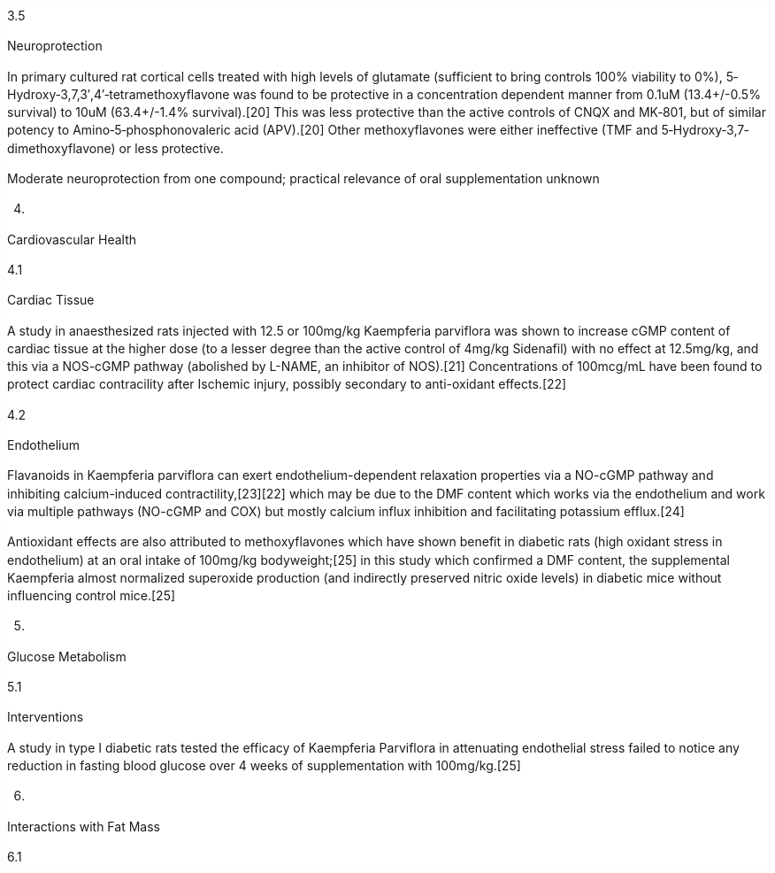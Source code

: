 
3.5

Neuroprotection

In primary cultured rat cortical cells treated with high levels of glutamate (sufficient to bring controls 100% viability to 0%), 5‐Hydroxy‐3,7,3′,4′‐tetramethoxyflavone was found to be protective in a concentration dependent manner from 0.1uM (13.4+/-0.5% survival) to 10uM (63.4+/-1.4% survival).[20] This was less protective than the active controls of CNQX and MK‐801, but of similar potency to Amino‐5‐phosphonovaleric acid (APV).[20] Other methoxyflavones were either ineffective (TMF and 5‐Hydroxy‐3,7‐dimethoxyflavone) or less protective.


Moderate neuroprotection from one compound; practical relevance of oral supplementation unknown


4.

Cardiovascular Health

4.1

Cardiac Tissue

A study in anaesthesized rats injected with 12.5 or 100mg/kg Kaempferia parviflora was shown to increase cGMP content of cardiac tissue at the higher dose (to a lesser degree than the active control of 4mg/kg Sidenafil) with no effect at 12.5mg/kg, and this via a NOS-cGMP pathway (abolished by L-NAME, an inhibitor of NOS).[21] Concentrations of 100mcg/mL have been found to protect cardiac contracility after Ischemic injury, possibly secondary to anti-oxidant effects.[22]

4.2

Endothelium

Flavanoids in Kaempferia parviflora can exert endothelium-dependent relaxation properties via a NO-cGMP pathway and inhibiting calcium-induced contractility,[23][22] which may be due to the DMF content which works via the endothelium and work via multiple pathways (NO-cGMP and COX) but mostly calcium influx inhibition and facilitating potassium efflux.[24]

Antioxidant effects are also attributed to methoxyflavones which have shown benefit in diabetic rats (high oxidant stress in endothelium) at an oral intake of 100mg/kg bodyweight;[25] in this study which confirmed a DMF content, the supplemental Kaempferia almost normalized superoxide production (and indirectly preserved nitric oxide levels) in diabetic mice without influencing control mice.[25]

5.

Glucose Metabolism

5.1

Interventions

A study in type I diabetic rats tested the efficacy of Kaempferia Parviflora in attenuating endothelial stress failed to notice any reduction in fasting blood glucose over 4 weeks of supplementation with 100mg/kg.[25] 

6.

Interactions with Fat Mass

6.1
